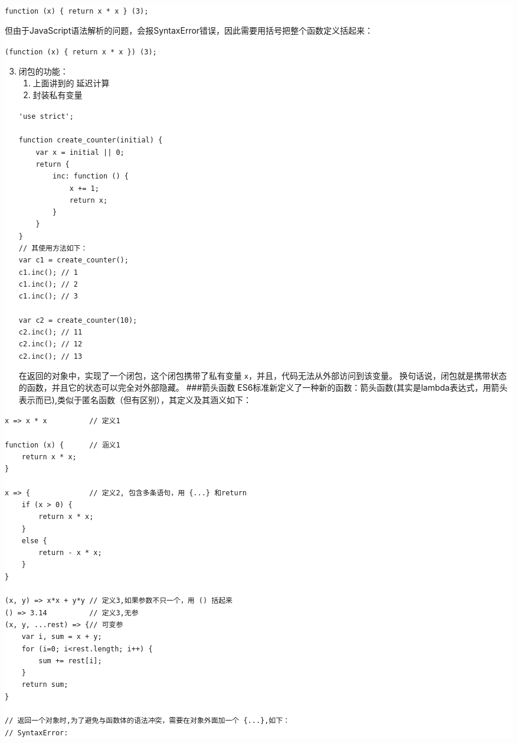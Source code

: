 ```
function (x) { return x * x } (3);
```
但由于JavaScript语法解析的问题，会报SyntaxError错误，因此需要用括号把整个函数定义括起来：
```
(function (x) { return x * x }) (3);
```
3. 闭包的功能：
    1. 上面讲到的 延迟计算
    2. 封装私有变量
    ```
    'use strict';

    function create_counter(initial) {
        var x = initial || 0;
        return {
            inc: function () {
                x += 1;
                return x;
            }
        }
    }
    // 其使用方法如下：
    var c1 = create_counter();
    c1.inc(); // 1
    c1.inc(); // 2
    c1.inc(); // 3

    var c2 = create_counter(10);
    c2.inc(); // 11
    c2.inc(); // 12
    c2.inc(); // 13
    ```
    在返回的对象中，实现了一个闭包，这个闭包携带了私有变量 `x`，并且，代码无法从外部访问到该变量。
    换句话说，闭包就是携带状态的函数，并且它的状态可以完全对外部隐藏。
###箭头函数
ES6标准新定义了一种新的函数：箭头函数(其实是lambda表达式，用箭头表示而已),类似于匿名函数（但有区别），其定义及其涵义如下：
```
x => x * x          // 定义1

function (x) {      // 涵义1
    return x * x;
}

x => {              // 定义2, 包含多条语句，用 {...} 和return
    if (x > 0) {
        return x * x;
    }
    else {
        return - x * x;
    }
}

(x, y) => x*x + y*y // 定义3,如果参数不只一个，用 () 括起来
() => 3.14          // 定义3,无参
(x, y, ...rest) => {// 可变参
    var i, sum = x + y;
    for (i=0; i<rest.length; i++) {
        sum += rest[i];
    }
    return sum;
}

// 返回一个对象时,为了避免与函数体的语法冲突，需要在对象外面加一个 {...},如下：
// SyntaxError:
```